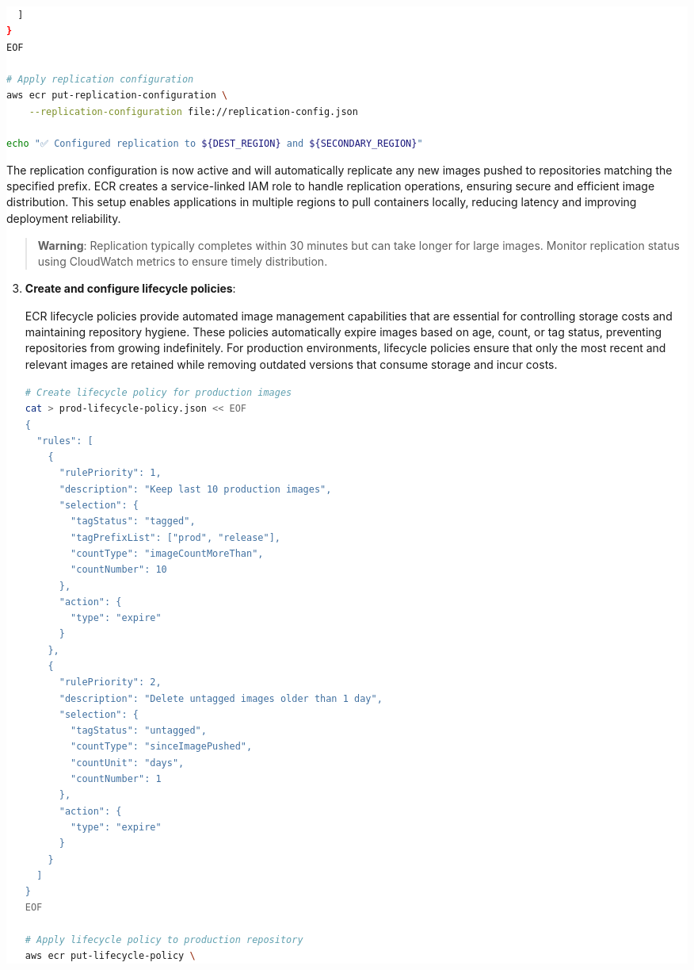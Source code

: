    ```bash
     ]
   }
   EOF
   
   # Apply replication configuration
   aws ecr put-replication-configuration \
       --replication-configuration file://replication-config.json
   
   echo "✅ Configured replication to ${DEST_REGION} and ${SECONDARY_REGION}"
   ```

   The replication configuration is now active and will automatically replicate any new images pushed to repositories matching the specified prefix. ECR creates a service-linked IAM role to handle replication operations, ensuring secure and efficient image distribution. This setup enables applications in multiple regions to pull containers locally, reducing latency and improving deployment reliability.

   > **Warning**: Replication typically completes within 30 minutes but can take longer for large images. Monitor replication status using CloudWatch metrics to ensure timely distribution.

3. **Create and configure lifecycle policies**:

   ECR lifecycle policies provide automated image management capabilities that are essential for controlling storage costs and maintaining repository hygiene. These policies automatically expire images based on age, count, or tag status, preventing repositories from growing indefinitely. For production environments, lifecycle policies ensure that only the most recent and relevant images are retained while removing outdated versions that consume storage and incur costs.

   ```bash
   # Create lifecycle policy for production images
   cat > prod-lifecycle-policy.json << EOF
   {
     "rules": [
       {
         "rulePriority": 1,
         "description": "Keep last 10 production images",
         "selection": {
           "tagStatus": "tagged",
           "tagPrefixList": ["prod", "release"],
           "countType": "imageCountMoreThan",
           "countNumber": 10
         },
         "action": {
           "type": "expire"
         }
       },
       {
         "rulePriority": 2,
         "description": "Delete untagged images older than 1 day",
         "selection": {
           "tagStatus": "untagged",
           "countType": "sinceImagePushed",
           "countUnit": "days",
           "countNumber": 1
         },
         "action": {
           "type": "expire"
         }
       }
     ]
   }
   EOF
   
   # Apply lifecycle policy to production repository
   aws ecr put-lifecycle-policy \
   ```